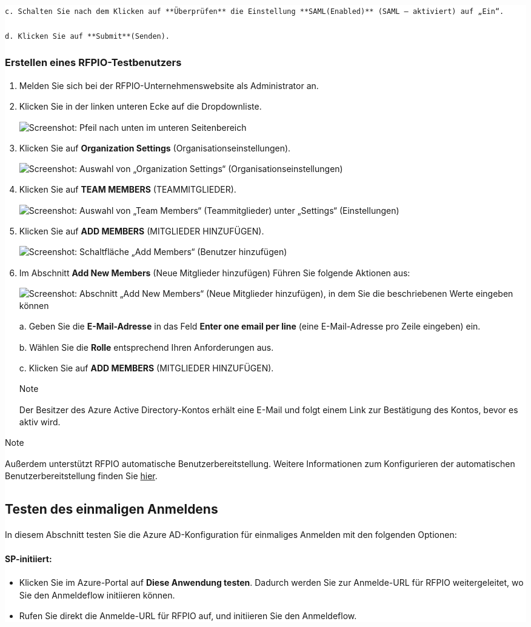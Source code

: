     c. Schalten Sie nach dem Klicken auf **Überprüfen** die Einstellung **SAML(Enabled)** (SAML – aktiviert) auf „Ein“.

    d. Klicken Sie auf **Submit**(Senden).

### <a name="create-rfpio-test-user"></a>Erstellen eines RFPIO-Testbenutzers

1. Melden Sie sich bei der RFPIO-Unternehmenswebsite als Administrator an.

1. Klicken Sie in der linken unteren Ecke auf die Dropdownliste.

    ![Screenshot: Pfeil nach unten im unteren Seitenbereich](./media/rfpio-tutorial/app.png)

1. Klicken Sie auf **Organization Settings** (Organisationseinstellungen). 

    ![Screenshot: Auswahl von „Organization Settings“ (Organisationseinstellungen)](./media/rfpio-tutorial/organization.png)

1. Klicken Sie auf **TEAM MEMBERS** (TEAMMITGLIEDER).

    ![Screenshot: Auswahl von „Team Members“ (Teammitglieder) unter „Settings“ (Einstellungen)](./media/rfpio-tutorial/members.png)

1. Klicken Sie auf **ADD MEMBERS** (MITGLIEDER HINZUFÜGEN).

    ![Screenshot: Schaltfläche „Add Members“ (Benutzer hinzufügen)](./media/rfpio-tutorial/add-members.png)

1. Im Abschnitt **Add New Members** (Neue Mitglieder hinzufügen) Führen Sie folgende Aktionen aus:

    ![Screenshot: Abschnitt „Add New Members“ (Neue Mitglieder hinzufügen), in dem Sie die beschriebenen Werte eingeben können](./media/rfpio-tutorial/new-members.png)

    a. Geben Sie die **E-Mail-Adresse** in das Feld **Enter one email per line** (eine E-Mail-Adresse pro Zeile eingeben) ein.

    b. Wählen Sie die **Rolle** entsprechend Ihren Anforderungen aus.

    c. Klicken Sie auf **ADD MEMBERS** (MITGLIEDER HINZUFÜGEN).

    > [!NOTE]
    > Der Besitzer des Azure Active Directory-Kontos erhält eine E-Mail und folgt einem Link zur Bestätigung des Kontos, bevor es aktiv wird.

> [!NOTE]
> Außerdem unterstützt RFPIO automatische Benutzerbereitstellung. Weitere Informationen zum Konfigurieren der automatischen Benutzerbereitstellung finden Sie [hier](./rfpio-provisioning-tutorial.md).  

## <a name="test-sso"></a>Testen des einmaligen Anmeldens

In diesem Abschnitt testen Sie die Azure AD-Konfiguration für einmaliges Anmelden mit den folgenden Optionen: 

#### <a name="sp-initiated"></a>SP-initiiert:

* Klicken Sie im Azure-Portal auf **Diese Anwendung testen**. Dadurch werden Sie zur Anmelde-URL für RFPIO weitergeleitet, wo Sie den Anmeldeflow initiieren können.  

* Rufen Sie direkt die Anmelde-URL für RFPIO auf, und initiieren Sie den Anmeldeflow.
